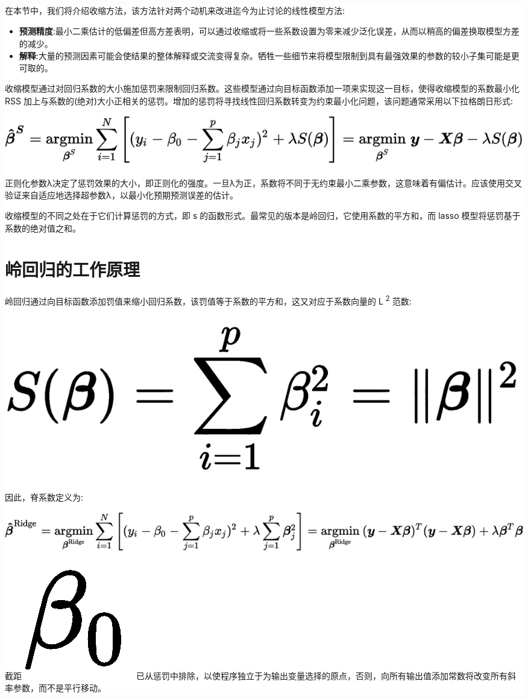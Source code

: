 在本节中，我们将介绍收缩方法，该方法针对两个动机来改进迄今为止讨论的线性模型方法:

*   **预测精度**:最小二乘估计的低偏差但高方差表明，可以通过收缩或将一些系数设置为零来减少泛化误差，从而以稍高的偏差换取模型方差的减少。
*   **解释**:大量的预测因素可能会使结果的整体解释或交流变得复杂。牺牲一些细节来将模型限制到具有最强效果的参数的较小子集可能是更可取的。

收缩模型通过对回归系数的大小施加惩罚来限制回归系数。这些模型通过向目标函数添加一项来实现这一目标，使得收缩模型的系数最小化 RSS 加上与系数的(绝对)大小正相关的惩罚。增加的惩罚将寻找线性回归系数转变为约束最小化问题，该问题通常采用以下拉格朗日形式:

![](img/2dd72b9d-c072-47ce-834f-356b6c948b14.png)

正则化参数λ决定了惩罚效果的大小，即正则化的强度。一旦λ为正，系数将不同于无约束最小二乘参数，这意味着有偏估计。应该使用交叉验证来自适应地选择超参数λ，以最小化预期预测误差的估计。

收缩模型的不同之处在于它们计算惩罚的方式，即 s 的函数形式。最常见的版本是岭回归，它使用系数的平方和，而 lasso 模型将惩罚基于系数的绝对值之和。

# 岭回归的工作原理

岭回归通过向目标函数添加罚值来缩小回归系数，该罚值等于系数的平方和，这又对应于系数向量的 L <sup>2</sup> 范数:

![](img/119120f8-5beb-4dd6-9aaf-d613fb2edb63.png)

因此，脊系数定义为:

![](img/b2783010-31ca-4a32-8997-dd5c559c40e6.png)

截距![](img/71cf85ed-96c5-49f5-b91d-07099b5ed007.png)已从惩罚中排除，以使程序独立于为输出变量选择的原点，否则，向所有输出值添加常数将改变所有斜率参数，而不是平行移动。
